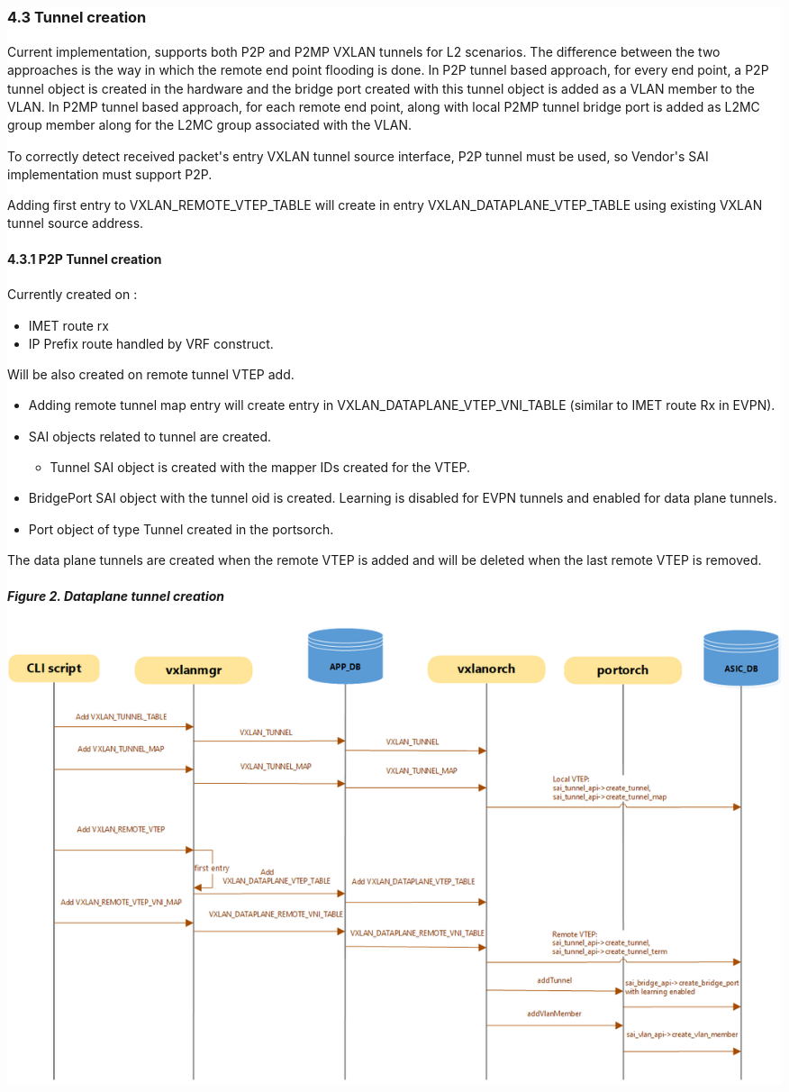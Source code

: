 

### 4.3 Tunnel creation

Current implementation, supports both P2P and P2MP VXLAN tunnels for L2 scenarios.
    The difference between the two approaches is the way in which the remote end point flooding is done. In P2P tunnel based approach, for every end point, a P2P tunnel object is created in the hardware and the bridge port created with this tunnel object is added as a VLAN member to the VLAN. In P2MP tunnel based approach, for each remote end point, along with local P2MP tunnel bridge port is added as L2MC group member along for the L2MC group associated with the VLAN.

To correctly detect received packet's entry VXLAN tunnel source interface, P2P tunnel must be used, so Vendor's SAI implementation must support P2P.

Adding first entry to VXLAN_REMOTE_VTEP_TABLE will create in entry VXLAN_DATAPLANE_VTEP_TABLE using existing VXLAN tunnel source address.

#### 4.3.1 P2P Tunnel creation
   
   Currently created on :
   * IMET route rx
   * IP Prefix route handled by VRF construct.

   Will be also created on remote tunnel VTEP add.

  - Adding remote tunnel map entry will create entry in VXLAN_DATAPLANE_VTEP_VNI_TABLE (similar to IMET route Rx in EVPN).

- SAI objects related to tunnel are created.
    - Tunnel SAI object is created with the mapper IDs created for the VTEP.
- BridgePort SAI object with the tunnel oid is created. Learning is disabled for EVPN tunnels and enabled for data plane tunnels.
- Port object of type Tunnel created in the portsorch.

The data plane tunnels are created when the remote VTEP is added and will be deleted when the last remote VTEP is removed.

##### Figure 2. Dataplane tunnel creation
![P2P creation](images/dt_vlan_member_p2p.png)
